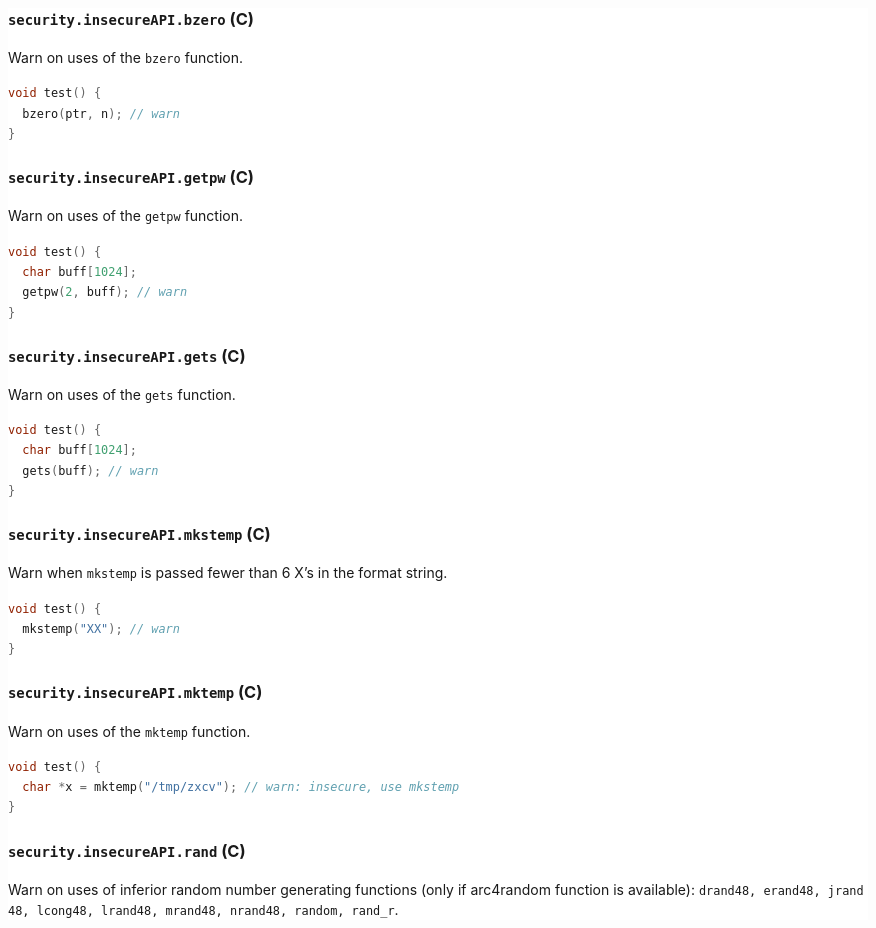 ### `security.insecureAPI.bzero` (C)

Warn on uses of the `bzero` function.

```c++
void test() {
  bzero(ptr, n); // warn
}
```

### `security.insecureAPI.getpw` (C)

Warn on uses of the `getpw` function.

```c++
void test() {
  char buff[1024];
  getpw(2, buff); // warn
}
```

### `security.insecureAPI.gets` (C)

Warn on uses of the `gets` function.

```c++
void test() {
  char buff[1024];
  gets(buff); // warn
}
```

### `security.insecureAPI.mkstemp` (C)

Warn when `mkstemp` is passed fewer than 6 X’s in the format string.

```c++
void test() {
  mkstemp("XX"); // warn
}
```

### `security.insecureAPI.mktemp` (C)

Warn on uses of the `mktemp` function.

```c++
void test() {
  char *x = mktemp("/tmp/zxcv"); // warn: insecure, use mkstemp
}
```

### `security.insecureAPI.rand` (C)

Warn on uses of inferior random number generating functions (only if arc4random function is available): `drand48, erand48, jrand48, lcong48, lrand48, mrand48, nrand48, random, rand_r`.
